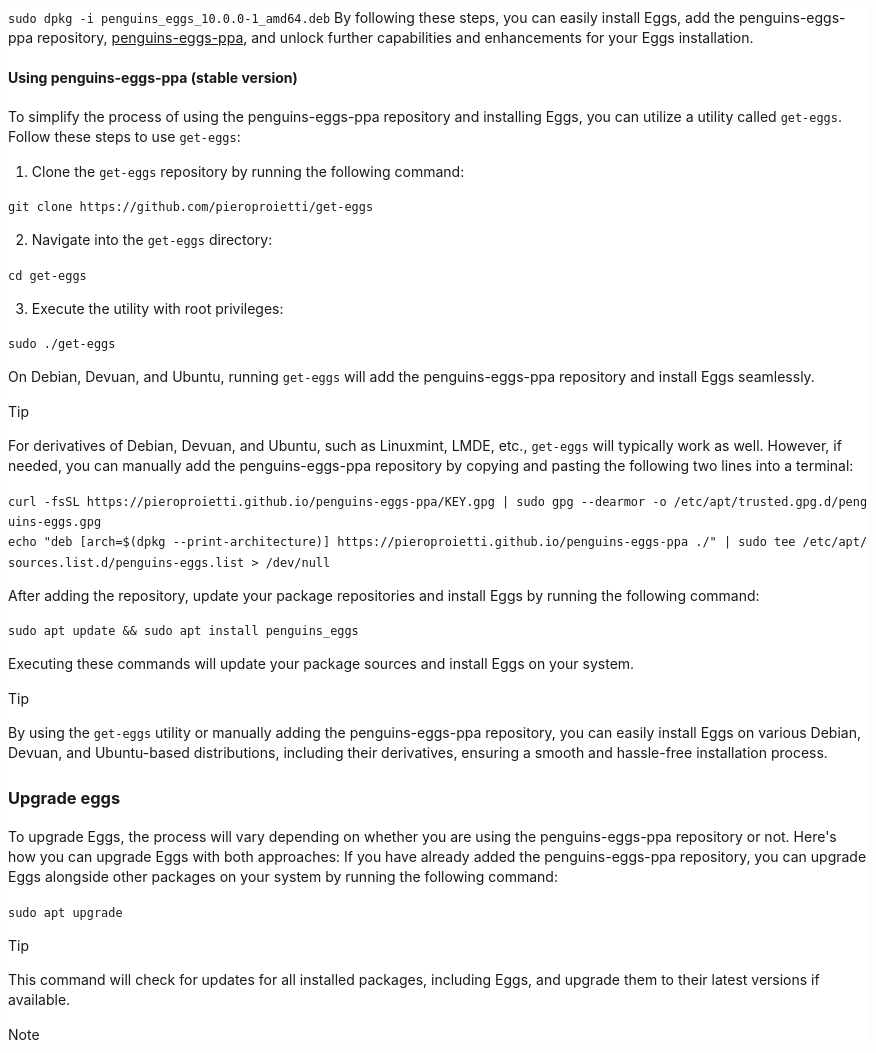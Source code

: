 ```sudo dpkg -i penguins_eggs_10.0.0-1_amd64.deb```
By following these steps, you can easily install Eggs, add the penguins-eggs-ppa repository, [penguins-eggs-ppa](https://pieroproietti.github.io/penguins-eggs-ppa), and unlock further capabilities and enhancements for your Eggs installation.

#### Using penguins-eggs-ppa (stable version)
To simplify the process of using the penguins-eggs-ppa repository and installing Eggs, you can utilize a utility called `get-eggs`. Follow these steps to use `get-eggs`:
1. Clone the `get-eggs` repository by running the following command:
```
git clone https://github.com/pieroproietti/get-eggs
```

2. Navigate into the `get-eggs` directory:
```
cd get-eggs
```

3. Execute the utility with root privileges:
```
sudo ./get-eggs
```

On Debian, Devuan, and Ubuntu, running `get-eggs` will add the penguins-eggs-ppa repository and install Eggs seamlessly.
> [!TIP]
> For derivatives of Debian, Devuan, and Ubuntu, such as Linuxmint, LMDE, etc., `get-eggs` will typically work as well. However, if needed, you can manually add the penguins-eggs-ppa repository by copying and pasting the following two lines into a terminal:

```
curl -fsSL https://pieroproietti.github.io/penguins-eggs-ppa/KEY.gpg | sudo gpg --dearmor -o /etc/apt/trusted.gpg.d/penguins-eggs.gpg
echo "deb [arch=$(dpkg --print-architecture)] https://pieroproietti.github.io/penguins-eggs-ppa ./" | sudo tee /etc/apt/sources.list.d/penguins-eggs.list > /dev/null
```

After adding the repository, update your package repositories and install Eggs by running the following command:

```
sudo apt update && sudo apt install penguins_eggs
```

Executing these commands will update your package sources and install Eggs on your system.

> [!TIP]
> By using the `get-eggs` utility or manually adding the penguins-eggs-ppa repository, you can easily install Eggs on various Debian, Devuan, and Ubuntu-based distributions, including their derivatives, ensuring a smooth and hassle-free installation process.


### Upgrade eggs
To upgrade Eggs, the process will vary depending on whether you are using the penguins-eggs-ppa repository or not. Here's how you can upgrade Eggs with both approaches:
If you have already added the penguins-eggs-ppa repository, you can upgrade Eggs alongside other packages on your system by running the following command:
```
sudo apt upgrade
```
> [!TIP]
> This command will check for updates for all installed packages, including Eggs, and upgrade them to their latest versions if available.

> [!NOTE]
```